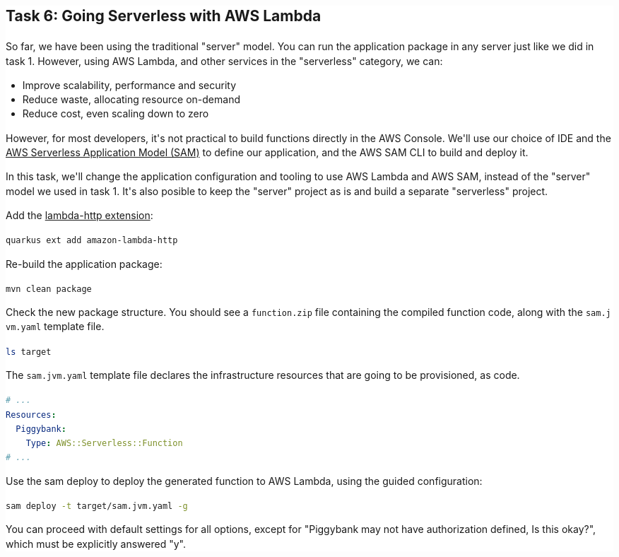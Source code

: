 ## Task 6: Going Serverless with AWS Lambda

So far, we have been using the traditional "server" model. You can run the application package in any server just like we did in task 1. However, using AWS Lambda, and other services in the "serverless" category, we can:
* Improve scalability, performance and security
* Reduce waste, allocating resource on-demand
* Reduce cost, even scaling down to zero

However, for most developers, it's not practical to build functions directly in the AWS Console. We'll use our choice of IDE and the [AWS Serverless Application Model (SAM)](https://aws.amazon.com/serverless/sam/) to define our application, and the AWS SAM CLI to build and deploy it.

In this task, we'll change the application configuration and tooling to use AWS Lambda and AWS SAM, instead of the "server" model we used in task 1. It's also posible to keep the "server" project as is and build a separate "serverless" project.

Add the [lambda-http extension](https://quarkus.io/guides/amazon-lambda):
```bash
quarkus ext add amazon-lambda-http
```
Re-build the application package:
```bash
mvn clean package
```
Check the new package structure. You should see a `function.zip` file containing the compiled function code, along with the `sam.jvm.yaml` template file.
```bash
ls target
```
The `sam.jvm.yaml` template file declares the infrastructure resources that are going to be provisioned, as code.

```yaml
# ...
Resources:
  Piggybank:
    Type: AWS::Serverless::Function
# ...
```

Use the sam deploy to deploy the generated function to AWS Lambda, using the guided configuration:
```bash
sam deploy -t target/sam.jvm.yaml -g
```
You can proceed with default settings for all options, except for "Piggybank may not have authorization defined, Is this okay?", which must be explicitly answered "y".

